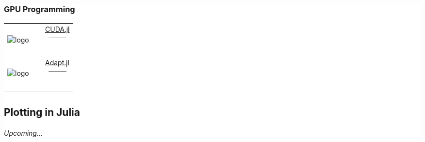 ### GPU Programming

<table>
  <tr>
    <td width="64px" height="64px" style="vertical-align: middle;">
        <img src="https://cuda.juliagpu.org/stable/assets/logo.png" alt="logo" />
    </td>
    <td>
      <a href="https://cuda.juliagpu.org/stable/" target="_blank">
          CUDA.jl
      </a>
      <hr style="padding: 0pt; margin: 5pt"/>
    </td>
  </tr>

  <tr>
    <td width="64px" height="64px" style="vertical-align: middle;">
        <img src="https://cuda.juliagpu.org/stable/assets/logo.png" alt="logo" />
    </td>
    <td>
      <a href="https://github.com/JuliaGPU/Adapt.jl" target="_blank">
          Adapt.jl
      </a>
      <hr style="padding: 0pt; margin: 5pt"/>
    </td>
  </tr>
</table>

## Plotting in Julia

*Upcoming...*
